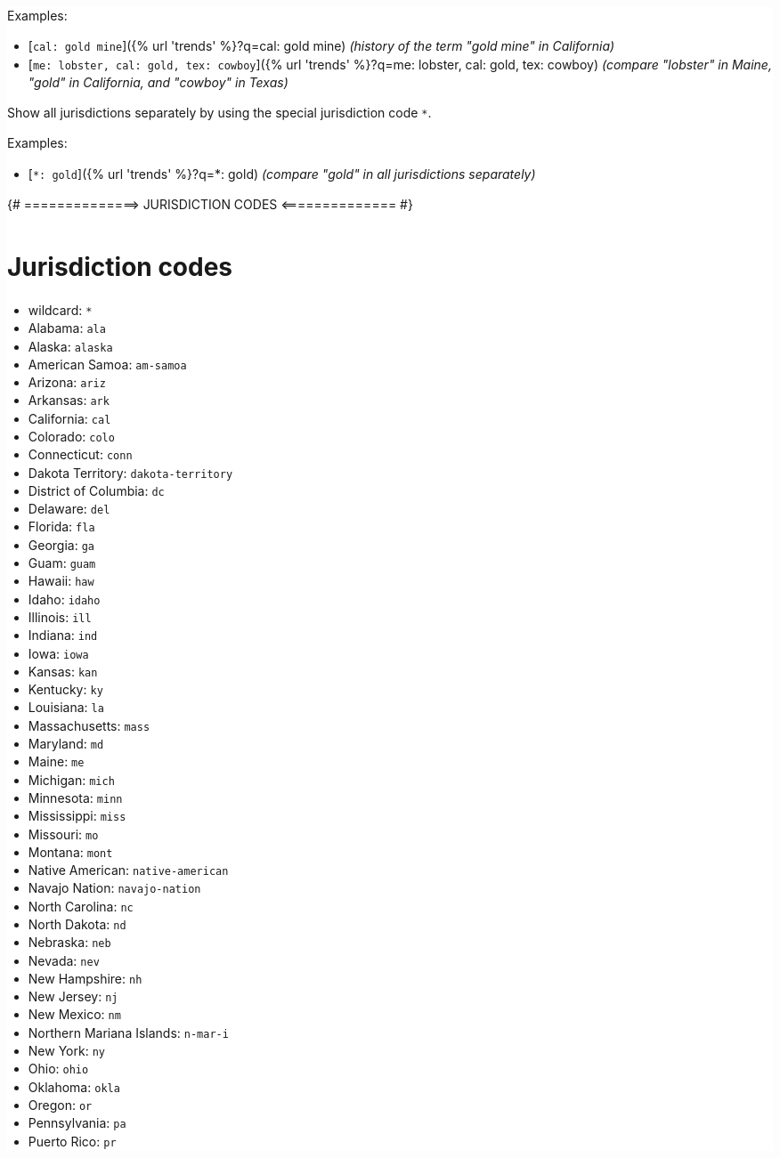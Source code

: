 Examples:

* [`cal: gold mine`]({% url 'trends' %}?q=cal: gold mine) *(history of the term "gold mine" in California)*
* [`me: lobster, cal: gold, tex: cowboy`]({% url 'trends' %}?q=me: lobster, cal: gold, tex: cowboy) *(compare "lobster" 
in Maine, "gold" in California, and "cowboy" in Texas)*

Show all jurisdictions separately by using the special jurisdiction code `*`. 

Examples:

* [`*: gold`]({% url 'trends' %}?q=*: gold) *(compare "gold" in all jurisdictions separately)*


{# ==============> JURISDICTION CODES <============== #}
# Jurisdiction codes

* wildcard: `*`
* Alabama: `ala`
* Alaska: `alaska`
* American Samoa: `am-samoa`
* Arizona: `ariz`
* Arkansas: `ark`
* California: `cal`
* Colorado: `colo`
* Connecticut: `conn`
* Dakota Territory: `dakota-territory`
* District of Columbia: `dc`
* Delaware: `del`
* Florida: `fla`
* Georgia: `ga`
* Guam: `guam`
* Hawaii: `haw`
* Idaho: `idaho`
* Illinois: `ill`
* Indiana: `ind`
* Iowa: `iowa`
* Kansas: `kan`
* Kentucky: `ky`
* Louisiana: `la`
* Massachusetts: `mass`
* Maryland: `md`
* Maine: `me`
* Michigan: `mich`
* Minnesota: `minn`
* Mississippi: `miss`
* Missouri: `mo`
* Montana: `mont`
* Native American: `native-american`
* Navajo Nation: `navajo-nation`
* North Carolina: `nc`
* North Dakota: `nd`
* Nebraska: `neb`
* Nevada: `nev`
* New Hampshire: `nh`
* New Jersey: `nj`
* New Mexico: `nm`
* Northern Mariana Islands: `n-mar-i`
* New York: `ny`
* Ohio: `ohio`
* Oklahoma: `okla`
* Oregon: `or`
* Pennsylvania: `pa`
* Puerto Rico: `pr`